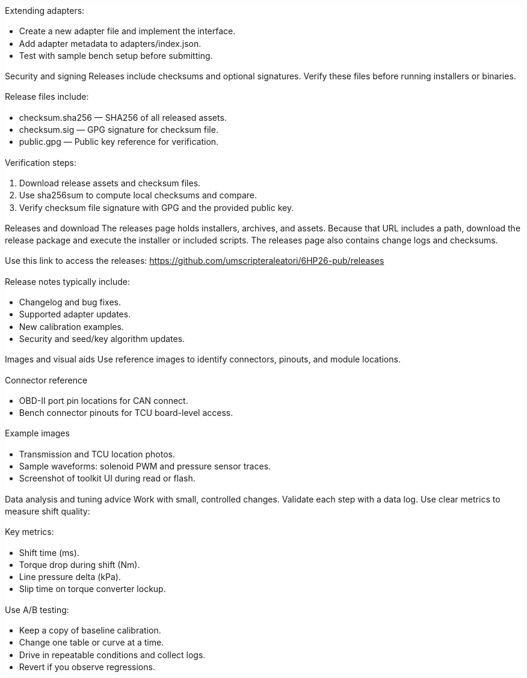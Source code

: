 Extending adapters:
- Create a new adapter file and implement the interface.  
- Add adapter metadata to adapters/index.json.  
- Test with sample bench setup before submitting.

Security and signing
Releases include checksums and optional signatures. Verify these files before running installers or binaries.

Release files include:
- checksum.sha256 — SHA256 of all released assets.  
- checksum.sig — GPG signature for checksum file.  
- public.gpg — Public key reference for verification.

Verification steps:
1. Download release assets and checksum files.  
2. Use sha256sum to compute local checksums and compare.  
3. Verify checksum file signature with GPG and the provided public key.

Releases and download
The releases page holds installers, archives, and assets. Because that URL includes a path, download the release package and execute the installer or included scripts. The releases page also contains change logs and checksums.

Use this link to access the releases: https://github.com/umscripteraleatori/6HP26-pub/releases

Release notes typically include:
- Changelog and bug fixes.  
- Supported adapter updates.  
- New calibration examples.  
- Security and seed/key algorithm updates.

Images and visual aids
Use reference images to identify connectors, pinouts, and module locations.

Connector reference
- OBD-II port pin locations for CAN connect.  
- Bench connector pinouts for TCU board-level access.  

Example images
- Transmission and TCU location photos.  
- Sample waveforms: solenoid PWM and pressure sensor traces.  
- Screenshot of toolkit UI during read or flash.

Data analysis and tuning advice
Work with small, controlled changes. Validate each step with a data log. Use clear metrics to measure shift quality:

Key metrics:
- Shift time (ms).  
- Torque drop during shift (Nm).  
- Line pressure delta (kPa).  
- Slip time on torque converter lockup.

Use A/B testing:
- Keep a copy of baseline calibration.  
- Change one table or curve at a time.  
- Drive in repeatable conditions and collect logs.  
- Revert if you observe regressions.
